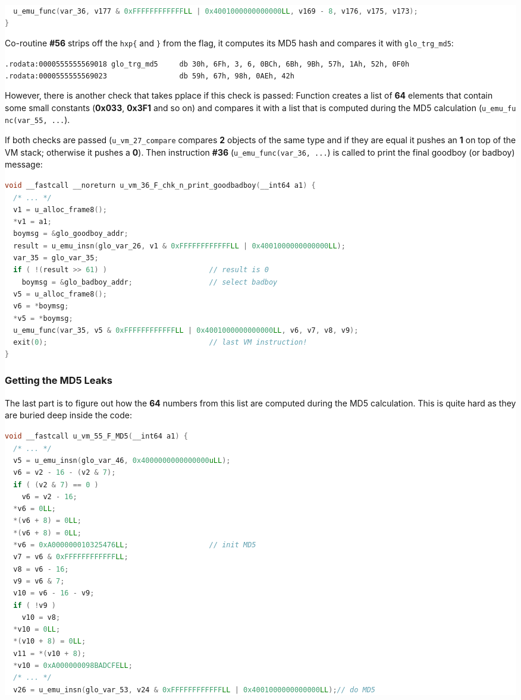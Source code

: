 ```c
  u_emu_func(var_36, v177 & 0xFFFFFFFFFFFFLL | 0x4001000000000000LL, v169 - 8, v176, v175, v173);
}
```

Co-routine **#56** strips off the `hxp{` and `}` from the flag, it computes its MD5 hash and
compares it with `glo_trg_md5`:
```
.rodata:0000555555569018 glo_trg_md5     db 30h, 6Fh, 3, 6, 0BCh, 6Bh, 9Bh, 57h, 1Ah, 52h, 0F0h
.rodata:0000555555569023                 db 59h, 67h, 98h, 0AEh, 42h
```

However, there is another check that takes pplace if this check is passed: 
Function creates a list of **64** elements that contain some small constants
(**0x033**, **0x3F1** and so on) and compares it with a list that is computed
during the MD5 calculation (`u_emu_func(var_55, ...`).


If both checks are passed (`u_vm_27_compare` compares **2** objects of the same type and if they
are equal it pushes an **1** on top of the VM stack; otherwise it pushes a **0**). Then
instruction **#36** (`u_emu_func(var_36, ...`) is called to print the final goodboy (or badboy)
message:
```c
void __fastcall __noreturn u_vm_36_F_chk_n_print_goodbadboy(__int64 a1) {
  /* ... */
  v1 = u_alloc_frame8();
  *v1 = a1;
  boymsg = &glo_goodboy_addr;
  result = u_emu_insn(glo_var_26, v1 & 0xFFFFFFFFFFFFLL | 0x4001000000000000LL);
  var_35 = glo_var_35;
  if ( !(result >> 61) )                        // result is 0
    boymsg = &glo_badboy_addr;                  // select badboy
  v5 = u_alloc_frame8();
  v6 = *boymsg;
  *v5 = *boymsg;
  u_emu_func(var_35, v5 & 0xFFFFFFFFFFFFLL | 0x4001000000000000LL, v6, v7, v8, v9);
  exit(0);                                      // last VM instruction!
}
```

### Getting the MD5 Leaks

The last part is to figure out how the **64** numbers from this list are computed during the MD5
calculation. This is quite hard as they are buried deep inside the code:
```c
void __fastcall u_vm_55_F_MD5(__int64 a1) {
  /* ... */
  v5 = u_emu_insn(glo_var_46, 0x4000000000000000uLL);
  v6 = v2 - 16 - (v2 & 7);
  if ( (v2 & 7) == 0 )
    v6 = v2 - 16;
  *v6 = 0LL;
  *(v6 + 8) = 0LL;
  *(v6 + 8) = 0LL;
  *v6 = 0xA000000010325476LL;                   // init MD5
  v7 = v6 & 0xFFFFFFFFFFFFLL;
  v8 = v6 - 16;
  v9 = v6 & 7;
  v10 = v6 - 16 - v9;
  if ( !v9 )
    v10 = v8;
  *v10 = 0LL;
  *(v10 + 8) = 0LL;
  v11 = *(v10 + 8);
  *v10 = 0xA000000098BADCFELL;
  /* ... */
  v26 = u_emu_insn(glo_var_53, v24 & 0xFFFFFFFFFFFFLL | 0x4001000000000000LL);// do MD5
```